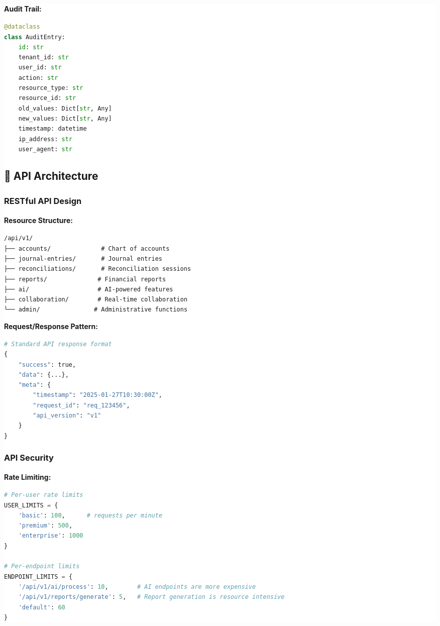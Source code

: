 **Audit Trail:**
```python
@dataclass
class AuditEntry:
    id: str
    tenant_id: str
    user_id: str
    action: str
    resource_type: str
    resource_id: str
    old_values: Dict[str, Any]
    new_values: Dict[str, Any]
    timestamp: datetime
    ip_address: str
    user_agent: str
```

## 🔧 API Architecture

### RESTful API Design

**Resource Structure:**
```
/api/v1/
├── accounts/              # Chart of accounts
├── journal-entries/       # Journal entries
├── reconciliations/       # Reconciliation sessions
├── reports/              # Financial reports
├── ai/                   # AI-powered features
├── collaboration/        # Real-time collaboration
└── admin/               # Administrative functions
```

**Request/Response Pattern:**
```python
# Standard API response format
{
    "success": true,
    "data": {...},
    "meta": {
        "timestamp": "2025-01-27T10:30:00Z",
        "request_id": "req_123456",
        "api_version": "v1"
    }
}
```

### API Security

**Rate Limiting:**
```python
# Per-user rate limits
USER_LIMITS = {
    'basic': 100,      # requests per minute
    'premium': 500,
    'enterprise': 1000
}

# Per-endpoint limits
ENDPOINT_LIMITS = {
    '/api/v1/ai/process': 10,        # AI endpoints are more expensive
    '/api/v1/reports/generate': 5,   # Report generation is resource intensive
    'default': 60
}
```
